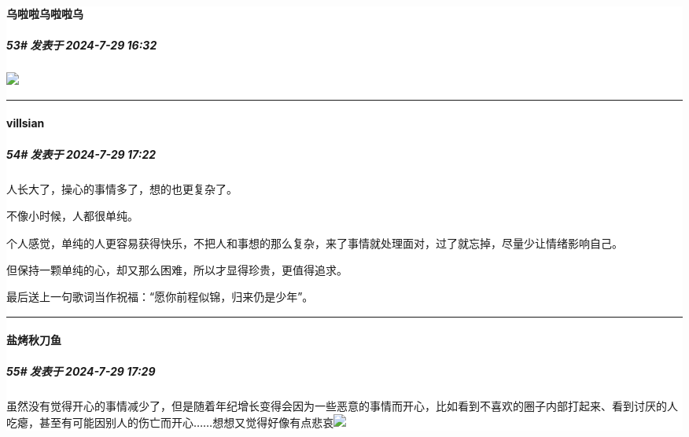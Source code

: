 ####  乌啦啦乌啦啦乌  
##### 53#       发表于 2024-7-29 16:32

<img src="https://static.saraba1st.com/image/smiley/face2017/152.png" referrerpolicy="no-referrer">


*****

####  villsian  
##### 54#       发表于 2024-7-29 17:22

人长大了，操心的事情多了，想的也更复杂了。

不像小时候，人都很单纯。

个人感觉，单纯的人更容易获得快乐，不把人和事想的那么复杂，来了事情就处理面对，过了就忘掉，尽量少让情绪影响自己。

但保持一颗单纯的心，却又那么困难，所以才显得珍贵，更值得追求。

最后送上一句歌词当作祝福：“愿你前程似锦，归来仍是少年”。


*****

####  盐烤秋刀鱼  
##### 55#       发表于 2024-7-29 17:29

虽然没有觉得开心的事情减少了，但是随着年纪增长变得会因为一些恶意的事情而开心，比如看到不喜欢的圈子内部打起来、看到讨厌的人吃瘪，甚至有可能因别人的伤亡而开心……想想又觉得好像有点悲哀<img src="https://static.saraba1st.com/image/smiley/face2017/004.gif" referrerpolicy="no-referrer">

